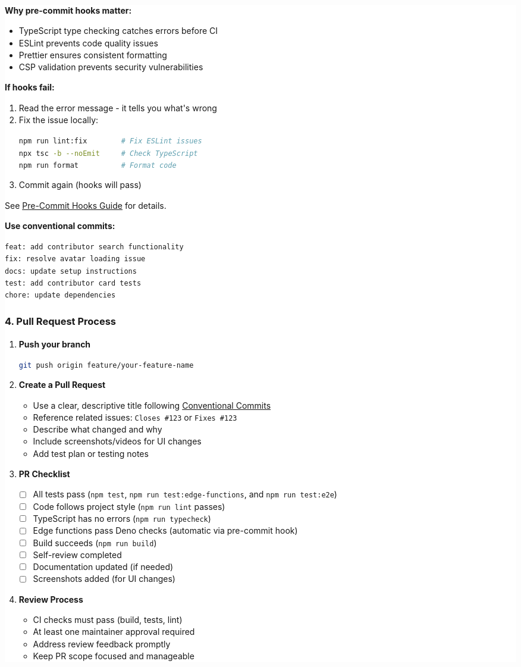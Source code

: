**Why pre-commit hooks matter:**
- TypeScript type checking catches errors before CI
- ESLint prevents code quality issues
- Prettier ensures consistent formatting
- CSP validation prevents security vulnerabilities

**If hooks fail:**
1. Read the error message - it tells you what's wrong
2. Fix the issue locally:
   ```bash
   npm run lint:fix        # Fix ESLint issues
   npx tsc -b --noEmit     # Check TypeScript
   npm run format          # Format code
   ```
3. Commit again (hooks will pass)

See [Pre-Commit Hooks Guide](./docs/development/pre-commit-hooks.md) for details.

**Use conventional commits:**
```bash
feat: add contributor search functionality
fix: resolve avatar loading issue
docs: update setup instructions
test: add contributor card tests
chore: update dependencies
```

### 4. Pull Request Process

1. **Push your branch**
   ```bash
   git push origin feature/your-feature-name
   ```

2. **Create a Pull Request**
   - Use a clear, descriptive title following [Conventional Commits](https://www.conventionalcommits.org/)
   - Reference related issues: `Closes #123` or `Fixes #123`
   - Describe what changed and why
   - Include screenshots/videos for UI changes
   - Add test plan or testing notes

3. **PR Checklist**
   - [ ] All tests pass (`npm test`, `npm run test:edge-functions`, and `npm run test:e2e`)
   - [ ] Code follows project style (`npm run lint` passes)
   - [ ] TypeScript has no errors (`npm run typecheck`)
   - [ ] Edge functions pass Deno checks (automatic via pre-commit hook)
   - [ ] Build succeeds (`npm run build`)
   - [ ] Self-review completed
   - [ ] Documentation updated (if needed)
   - [ ] Screenshots added (for UI changes)

4. **Review Process**
   - CI checks must pass (build, tests, lint)
   - At least one maintainer approval required
   - Address review feedback promptly
   - Keep PR scope focused and manageable
